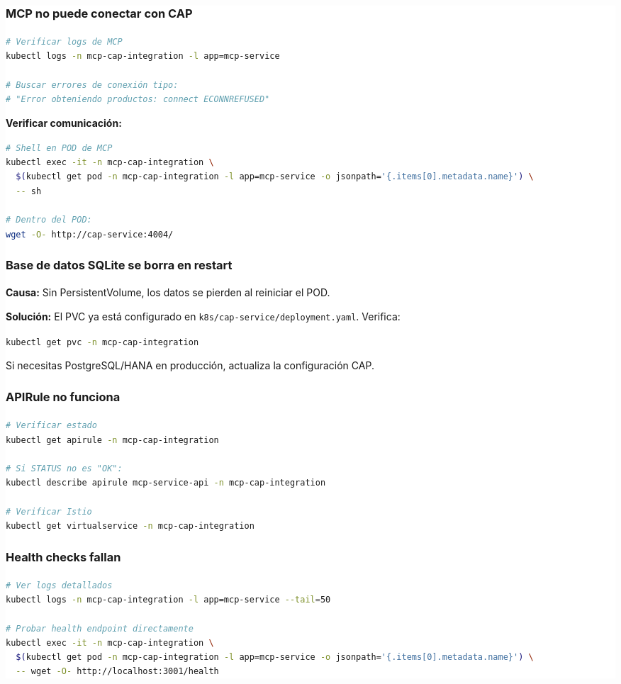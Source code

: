 ### MCP no puede conectar con CAP

```bash
# Verificar logs de MCP
kubectl logs -n mcp-cap-integration -l app=mcp-service

# Buscar errores de conexión tipo:
# "Error obteniendo productos: connect ECONNREFUSED"
```

**Verificar comunicación:**
```bash
# Shell en POD de MCP
kubectl exec -it -n mcp-cap-integration \
  $(kubectl get pod -n mcp-cap-integration -l app=mcp-service -o jsonpath='{.items[0].metadata.name}') \
  -- sh

# Dentro del POD:
wget -O- http://cap-service:4004/
```

### Base de datos SQLite se borra en restart

**Causa:** Sin PersistentVolume, los datos se pierden al reiniciar el POD.

**Solución:**
El PVC ya está configurado en `k8s/cap-service/deployment.yaml`. Verifica:
```bash
kubectl get pvc -n mcp-cap-integration
```

Si necesitas PostgreSQL/HANA en producción, actualiza la configuración CAP.

### APIRule no funciona

```bash
# Verificar estado
kubectl get apirule -n mcp-cap-integration

# Si STATUS no es "OK":
kubectl describe apirule mcp-service-api -n mcp-cap-integration

# Verificar Istio
kubectl get virtualservice -n mcp-cap-integration
```

### Health checks fallan

```bash
# Ver logs detallados
kubectl logs -n mcp-cap-integration -l app=mcp-service --tail=50

# Probar health endpoint directamente
kubectl exec -it -n mcp-cap-integration \
  $(kubectl get pod -n mcp-cap-integration -l app=mcp-service -o jsonpath='{.items[0].metadata.name}') \
  -- wget -O- http://localhost:3001/health
```
